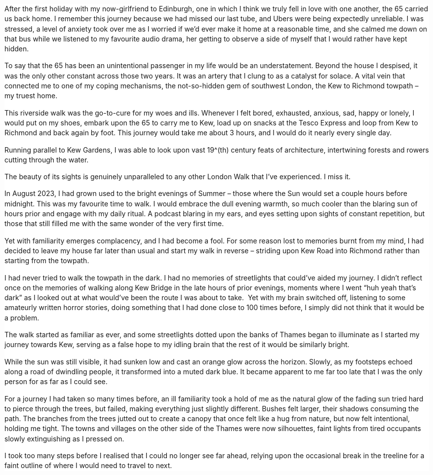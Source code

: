After the first holiday with my now-girlfriend to Edinburgh, one in which I think we truly fell in love with one another, the 65 carried us back home. I remember this journey because we had missed our last tube, and Ubers were being expectedly unreliable. I was stressed, a level of anxiety took over me as I worried if we’d ever make it home at a reasonable time, and she calmed me down on that bus while we listened to my favourite audio drama, her getting to observe a side of myself that I would rather have kept hidden.

To say that the 65 has been an unintentional passenger in my life would be an understatement. Beyond the house I despised, it was the only other constant across those two years. It was an artery that I clung to as a catalyst for solace. A vital vein that connected me to one of my coping mechanisms, the not-so-hidden gem of southwest London, the Kew to Richmond towpath – my truest home.

This riverside walk was the go-to-cure for my woes and ills. Whenever I felt bored, exhausted, anxious, sad, happy or lonely, I would put on my shoes, embark upon the 65 to carry me to Kew, load up on snacks at the Tesco Express and loop from Kew to Richmond and back again by foot. This journey would take me about 3 hours, and I would do it nearly every single day.

Running parallel to Kew Gardens, I was able to look upon vast 19^(th) century feats of architecture, intertwining forests and rowers cutting through the water.

The beauty of its sights is genuinely unparalleled to any other London Walk that I’ve experienced. I miss it.

In August 2023, I had grown used to the bright evenings of Summer – those where the Sun would set a couple hours before midnight. This was my favourite time to walk. I would embrace the dull evening warmth, so much cooler than the blaring sun of hours prior and engage with my daily ritual. A podcast blaring in my ears, and eyes setting upon sights of constant repetition, but those that still filled me with the same wonder of the very first time.

Yet with familiarity emerges complacency, and I had become a fool. For some reason lost to memories burnt from my mind, I had decided to leave my house far later than usual and start my walk in reverse – striding upon Kew Road into Richmond rather than starting from the towpath.

I had never tried to walk the towpath in the dark. I had no memories of streetlights that could’ve aided my journey. I didn’t reflect once on the memories of walking along Kew Bridge in the late hours of prior evenings, moments where I went “huh yeah that’s dark” as I looked out at what would’ve been the route I was about to take.  Yet with my brain switched off, listening to some amateurly written horror stories, doing something that I had done close to 100 times before, I simply did not think that it would be a problem.

The walk started as familiar as ever, and some streetlights dotted upon the banks of Thames began to illuminate as I started my journey towards Kew, serving as a false hope to my idling brain that the rest of it would be similarly bright.

While the sun was still visible, it had sunken low and cast an orange glow across the horizon. Slowly, as my footsteps echoed along a road of dwindling people, it transformed into a muted dark blue. It became apparent to me far too late that I was the only person for as far as I could see.

For a journey I had taken so many times before, an ill familiarity took a hold of me as the natural glow of the fading sun tried hard to pierce through the trees, but failed, making everything just slightly different. Bushes felt larger, their shadows consuming the path. The branches from the trees jutted out to create a canopy that once felt like a hug from nature, but now felt intentional, holding me tight. The towns and villages on the other side of the Thames were now silhouettes, faint lights from tired occupants slowly extinguishing as I pressed on.

I took too many steps before I realised that I could no longer see far ahead, relying upon the occasional break in the treeline for a faint outline of where I would need to travel to next.
